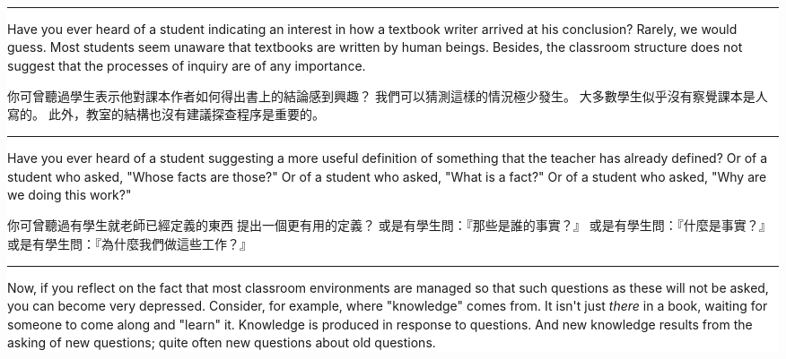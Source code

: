
---
Have you ever heard of a student
indicating an interest in how a
textbook writer arrived at his
conclusion?  Rarely, we would guess.
Most students seem unaware that
textbooks are written by human
beings.  Besides, the classroom
structure does not suggest that
the processes of inquiry are of
any importance.

你可曾聽過學生表示他對課本作者如何得出書上的結論感到興趣？
我們可以猜測這樣的情況極少發生。
大多數學生似乎沒有察覺課本是人寫的。
此外，教室的結構也沒有建議探查程序是重要的。


---
Have you ever heard of a student
suggesting a more useful definition
of something that the teacher has
already defined?
Or of a student who asked,
"Whose facts are those?"
Or of a student who asked,
"What is a fact?"
Or of a student who asked,
"Why are we doing this work?"

你可曾聽過有學生就老師已經定義的東西
提出一個更有用的定義？
或是有學生問：『那些是誰的事實？』
或是有學生問：『什麼是事實？』
或是有學生問：『為什麼我們做這些工作？』


---
Now, if you reflect on the fact
that most classroom environments
are managed so that such questions
as these will not be asked,
you can become very depressed.
Consider, for example, where
"knowledge" comes from.
It isn't just _there_ in a book,
waiting for someone to come along
and "learn" it.
Knowledge is produced in response
to questions.
And new knowledge results from
the asking of new questions;
quite often new questions about
old questions.
